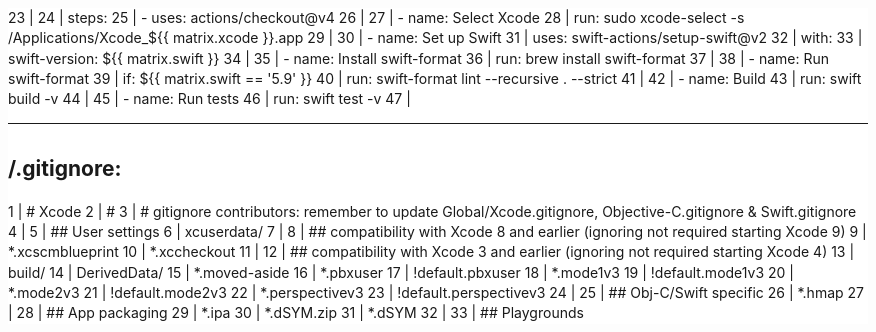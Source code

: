 23 | 
24 |     steps:
25 |     - uses: actions/checkout@v4
26 | 
27 |     - name: Select Xcode
28 |       run: sudo xcode-select -s /Applications/Xcode_${{ matrix.xcode }}.app
29 | 
30 |     - name: Set up Swift
31 |       uses: swift-actions/setup-swift@v2
32 |       with:
33 |         swift-version: ${{ matrix.swift }}
34 | 
35 |     - name: Install swift-format
36 |       run: brew install swift-format
37 | 
38 |     - name: Run swift-format
39 |       if: ${{ matrix.swift == '5.9' }}
40 |       run: swift-format lint --recursive . --strict
41 | 
42 |     - name: Build
43 |       run: swift build -v
44 | 
45 |     - name: Run tests
46 |       run: swift test -v
47 | 


--------------------------------------------------------------------------------
/.gitignore:
--------------------------------------------------------------------------------
  1 | # Xcode
  2 | #
  3 | # gitignore contributors: remember to update Global/Xcode.gitignore, Objective-C.gitignore & Swift.gitignore
  4 | 
  5 | ## User settings
  6 | xcuserdata/
  7 | 
  8 | ## compatibility with Xcode 8 and earlier (ignoring not required starting Xcode 9)
  9 | *.xcscmblueprint
 10 | *.xccheckout
 11 | 
 12 | ## compatibility with Xcode 3 and earlier (ignoring not required starting Xcode 4)
 13 | build/
 14 | DerivedData/
 15 | *.moved-aside
 16 | *.pbxuser
 17 | !default.pbxuser
 18 | *.mode1v3
 19 | !default.mode1v3
 20 | *.mode2v3
 21 | !default.mode2v3
 22 | *.perspectivev3
 23 | !default.perspectivev3
 24 | 
 25 | ## Obj-C/Swift specific
 26 | *.hmap
 27 | 
 28 | ## App packaging
 29 | *.ipa
 30 | *.dSYM.zip
 31 | *.dSYM
 32 | 
 33 | ## Playgrounds